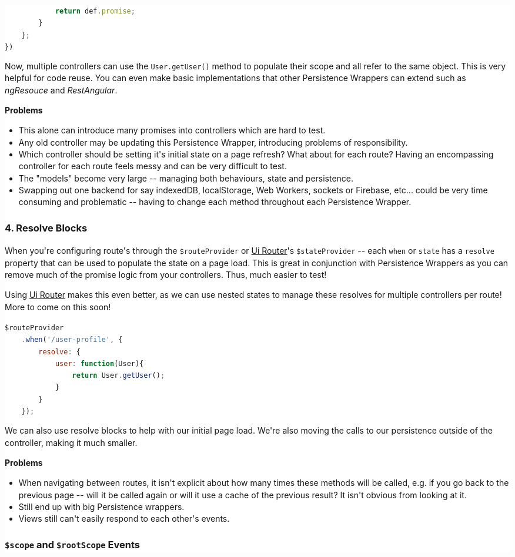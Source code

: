 ```js
            return def.promise;
        }
    };
})
```

Now, multiple controllers can use the `User.getUser()` method to populate their scope and all refer to the same object. This is very helpful for code reuse. You can even make basic implementations that other Persistence Wrappers can extend such as *ngResouce* and *RestAngular*.

**Problems**

- This alone can introduce many promises into controllers which are hard to test.
- Any old controller may be updating this Persistence Wrapper, introducing problems of responsibility.
- Which controller should be setting it's initial state on a page refresh? What about for each route? Having an encompassing controller for each route feels messy and can be very difficult to test.
- The "models" become very large -- managing both behaviours, state and persistence.
- Swapping out one backend for say indexedDB, localStorage, Web Workers, sockets or Firebase, etc... could be very time consuming and problematic -- having to change each method throughout each Persistence Wrapper.

### 4. Resolve Blocks

When you're configuring route's through the `$routeProvider` or [Ui Router][ui.router]'s `$stateProvider` -- each `when` or `state` has a `resolve` property that can be used to populate the state on a page load. This is great in conjunction with Persistence Wrappers as you can remove much of the promise logic from your controllers. Thus, much easier to test!

Using [Ui Router][ui.router] makes this even better, as we can use nested states to manage these resolves for multiple controllers per route! More to come on this soon!

```js
$routeProvider
    .when('/user-profile', {
        resolve: {
            user: function(User){
                return User.getUser();
            }
        }
    });
```

We can also use resolve blocks to help with our initial page load. We're also moving the calls to our persistence outside of the controller, making it much smaller.

**Problems**

- When navigating between routes, it isn't explicit about how many times these methods will be called, e.g. if you go back to the previous page -- will it be called again or will it use a cache of the previous result? It isn't obvious from looking at it.
- Still end up with big Persistence wrappers.
- Views still can't easily respond to each other's events.

### `$scope` and `$rootScope` Events


[ui.router]: https://github.com/angular-ui/ui-router